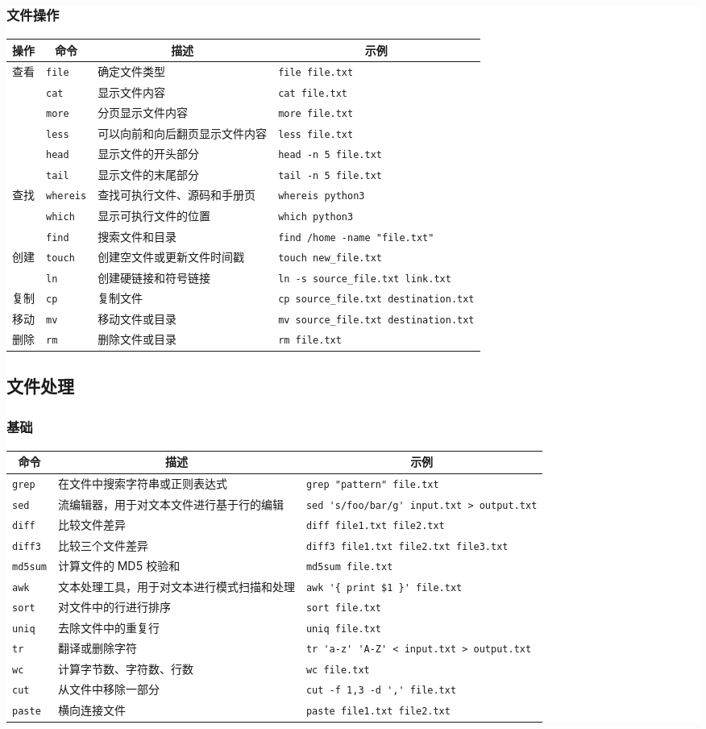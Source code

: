 ### 文件操作

| 操作 | 命令      | 描述                           | 示例                                 |
| ---- | --------- | ------------------------------ | ------------------------------------ |
| 查看 | `file`    | 确定文件类型                   | `file file.txt`                      |
|      | `cat`     | 显示文件内容                   | `cat file.txt`                       |
|      | `more`    | 分页显示文件内容               | `more file.txt`                      |
|      | `less`    | 可以向前和向后翻页显示文件内容 | `less file.txt`                      |
|      | `head`    | 显示文件的开头部分             | `head -n 5 file.txt`                 |
|      | `tail`    | 显示文件的末尾部分             | `tail -n 5 file.txt`                 |
| 查找 | `whereis` | 查找可执行文件、源码和手册页   | `whereis python3`                    |
|      | `which`   | 显示可执行文件的位置           | `which python3`                      |
|      | `find`    | 搜索文件和目录                 | `find /home -name "file.txt"`        |
| 创建 | `touch`   | 创建空文件或更新文件时间戳     | `touch new_file.txt`                 |
|      | `ln`      | 创建硬链接和符号链接           | `ln -s source_file.txt link.txt`     |
| 复制 | `cp`      | 复制文件                       | `cp source_file.txt destination.txt` |
| 移动 | `mv`      | 移动文件或目录                 | `mv source_file.txt destination.txt` |
| 删除 | `rm`      | 删除文件或目录                 | `rm file.txt`                        |

## 文件处理

### 基础

| 命令   | 描述                           | 示例                      |
| ------ | ------------------------------ | ------------------------- |
| `grep` | 在文件中搜索字符串或正则表达式 | `grep "pattern" file.txt` |
| `sed` | 流编辑器，用于对文本文件进行基于行的编辑 | `sed 's/foo/bar/g' input.txt > output.txt` |
| `diff` | 比较文件差异 | `diff file1.txt file2.txt` |
| `diff3` | 比较三个文件差异 | `diff3 file1.txt file2.txt file3.txt` |
| `md5sum` | 计算文件的 MD5 校验和 | `md5sum file.txt` |
| `awk` | 文本处理工具，用于对文本进行模式扫描和处理 | `awk '{ print $1 }' file.txt` |
| `sort` | 对文件中的行进行排序 | `sort file.txt` |
| `uniq` | 去除文件中的重复行 | `uniq file.txt` |
| `tr` | 翻译或删除字符 | `tr 'a-z' 'A-Z' < input.txt > output.txt` |
| `wc` | 计算字节数、字符数、行数 | `wc file.txt` |
| `cut` | 从文件中移除一部分 | `cut -f 1,3 -d ',' file.txt` |
| `paste` | 横向连接文件 | `paste file1.txt file2.txt` |
